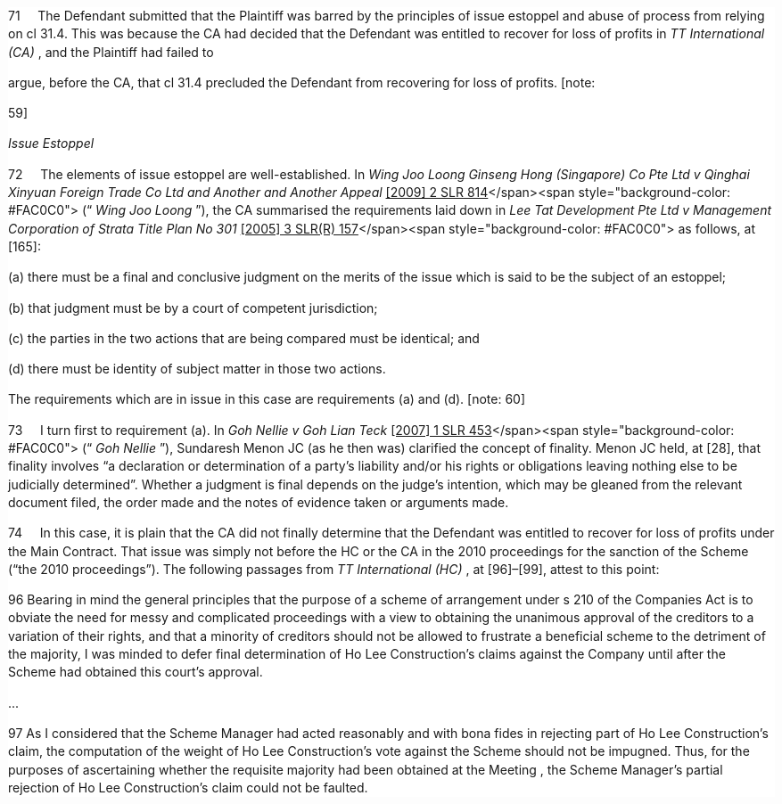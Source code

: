 71     The Defendant submitted that the Plaintiff was barred by the principles of issue estoppel and abuse of process from relying on cl 31.4. This was because the CA had decided that the Defendant was entitled to recover for loss of profits in _TT International (CA)_ , and the Plaintiff had failed to 

argue, before the CA, that cl 31.4 precluded the Defendant from recovering for loss of profits. [note: 


59] 

_Issue Estoppel_ 

72     The elements of issue estoppel are well-established. In _Wing Joo Loong Ginseng Hong (Singapore) Co Pte Ltd v Qinghai Xinyuan Foreign Trade Co Ltd and Another and Another Appeal_ [[2009] 2 SLR 814]("https://www.open.gov.sg")</span><span style="background-color: #FAC0C0"> (“ _Wing Joo Loong_ ”), the CA summarised the requirements laid down in _Lee Tat Development Pte Ltd v Management Corporation of Strata Title Plan No 301_ [[2005] 3 SLR(R) 157]("https://www.open.gov.sg")</span><span style="background-color: #FAC0C0"> as follows, at [165]: 

 (a) there must be a final and conclusive judgment on the merits of the issue which is said to be the subject of an estoppel; 

 (b) that judgment must be by a court of competent jurisdiction; 

 (c) the parties in the two actions that are being compared must be identical; and 

 (d) there must be identity of subject matter in those two actions. 

The requirements which are in issue in this case are requirements (a) and (d). [note: 60] 

73     I turn first to requirement (a). In _Goh Nellie v Goh Lian Teck_ [[2007] 1 SLR 453]("https://www.open.gov.sg")</span><span style="background-color: #FAC0C0"> (“ _Goh Nellie_ ”), Sundaresh Menon JC (as he then was) clarified the concept of finality. Menon JC held, at [28], that finality involves “a declaration or determination of a party’s liability and/or his rights or obligations leaving nothing else to be judicially determined”. Whether a judgment is final depends on the judge’s intention, which may be gleaned from the relevant document filed, the order made and the notes of evidence taken or arguments made. 

74     In this case, it is plain that the CA did not finally determine that the Defendant was entitled to recover for loss of profits under the Main Contract. That issue was simply not before the HC or the CA in the 2010 proceedings for the sanction of the Scheme (“the 2010 proceedings”). The following passages from _TT International (HC)_ , at [96]–[99], attest to this point: 

 96 Bearing in mind the general principles that the purpose of a scheme of arrangement under s 210 of the Companies Act is to obviate the need for messy and complicated proceedings with a view to obtaining the unanimous approval of the creditors to a variation of their rights, and that a minority of creditors should not be allowed to frustrate a beneficial scheme to the detriment of the majority, I was minded to defer final determination of Ho Lee Construction’s claims against the Company until after the Scheme had obtained this court’s approval. 

 ... 

 97 As I considered that the Scheme Manager had acted reasonably and with bona fides in rejecting part of Ho Lee Construction’s claim, the computation of the weight of Ho Lee Construction’s vote against the Scheme should not be impugned. Thus, for the purposes of ascertaining whether the requisite majority had been obtained at the Meeting , the Scheme Manager’s partial rejection of Ho Lee Construction’s claim could not be faulted. 
